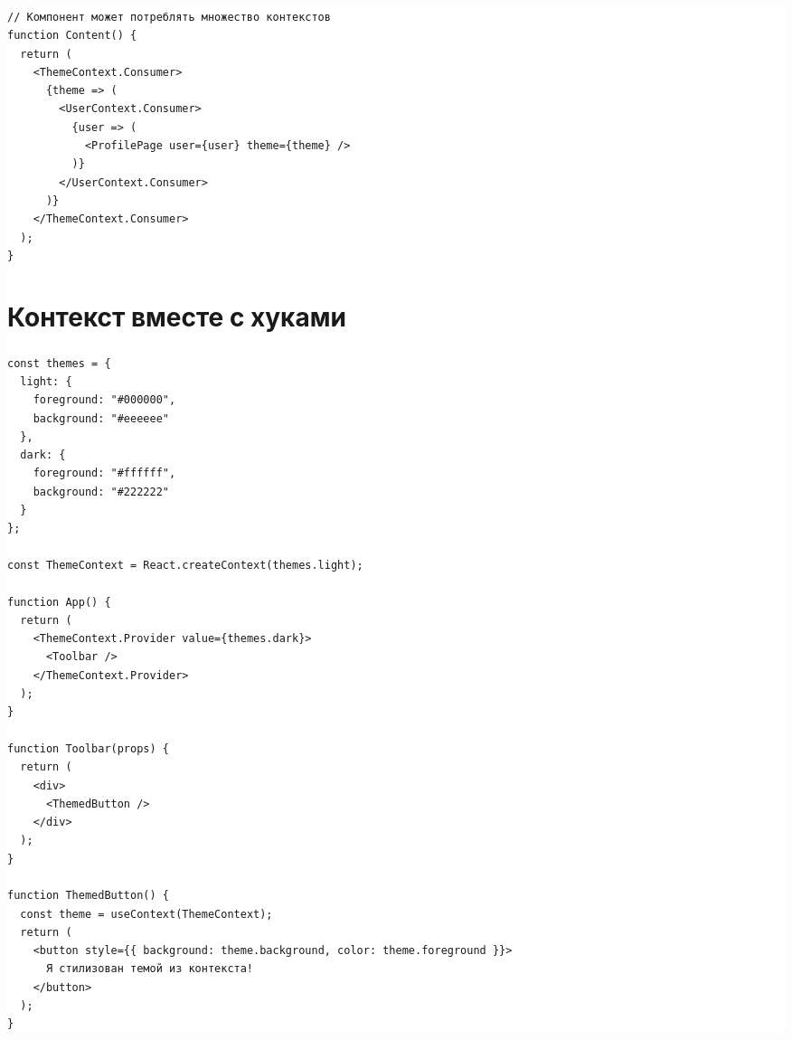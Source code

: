   ```
  // Компонент может потреблять множество контекстов
  function Content() {
    return (
      <ThemeContext.Consumer>
        {theme => (
          <UserContext.Consumer>
            {user => (
              <ProfilePage user={user} theme={theme} />
            )}
          </UserContext.Consumer>
        )}
      </ThemeContext.Consumer>
    );
  }

```

# Контекст вместе с хуками

```
const themes = {
  light: {
    foreground: "#000000",
    background: "#eeeeee"
  },
  dark: {
    foreground: "#ffffff",
    background: "#222222"
  }
};

const ThemeContext = React.createContext(themes.light);

function App() {
  return (
    <ThemeContext.Provider value={themes.dark}>
      <Toolbar />
    </ThemeContext.Provider>
  );
}

function Toolbar(props) {
  return (
    <div>
      <ThemedButton />
    </div>
  );
}

function ThemedButton() {
  const theme = useContext(ThemeContext);
  return (
    <button style={{ background: theme.background, color: theme.foreground }}>
      Я стилизован темой из контекста!
    </button>
  );
}

```
